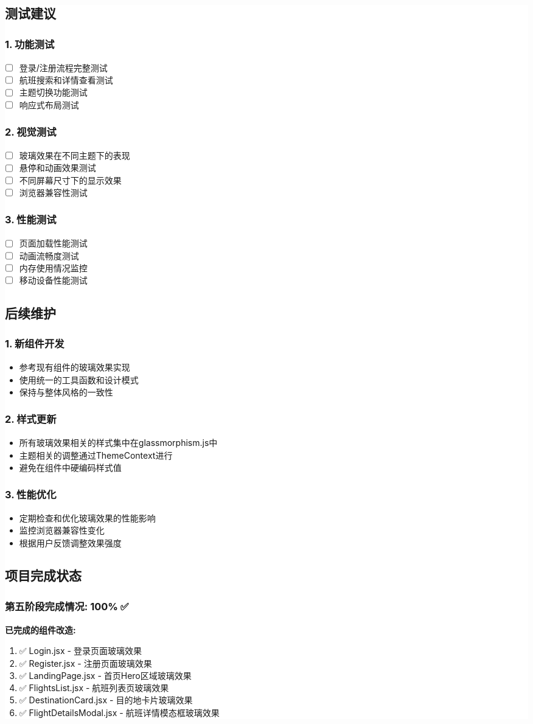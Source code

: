 ## 测试建议

### 1. 功能测试
- [ ] 登录/注册流程完整测试
- [ ] 航班搜索和详情查看测试
- [ ] 主题切换功能测试
- [ ] 响应式布局测试

### 2. 视觉测试
- [ ] 玻璃效果在不同主题下的表现
- [ ] 悬停和动画效果测试
- [ ] 不同屏幕尺寸下的显示效果
- [ ] 浏览器兼容性测试

### 3. 性能测试
- [ ] 页面加载性能测试
- [ ] 动画流畅度测试
- [ ] 内存使用情况监控
- [ ] 移动设备性能测试

## 后续维护

### 1. 新组件开发
- 参考现有组件的玻璃效果实现
- 使用统一的工具函数和设计模式
- 保持与整体风格的一致性

### 2. 样式更新
- 所有玻璃效果相关的样式集中在glassmorphism.js中
- 主题相关的调整通过ThemeContext进行
- 避免在组件中硬编码样式值

### 3. 性能优化
- 定期检查和优化玻璃效果的性能影响
- 监控浏览器兼容性变化
- 根据用户反馈调整效果强度

## 项目完成状态

### 第五阶段完成情况: 100% ✅

**已完成的组件改造:**
1. ✅ Login.jsx - 登录页面玻璃效果
2. ✅ Register.jsx - 注册页面玻璃效果  
3. ✅ LandingPage.jsx - 首页Hero区域玻璃效果
4. ✅ FlightsList.jsx - 航班列表页玻璃效果
5. ✅ DestinationCard.jsx - 目的地卡片玻璃效果
6. ✅ FlightDetailsModal.jsx - 航班详情模态框玻璃效果
